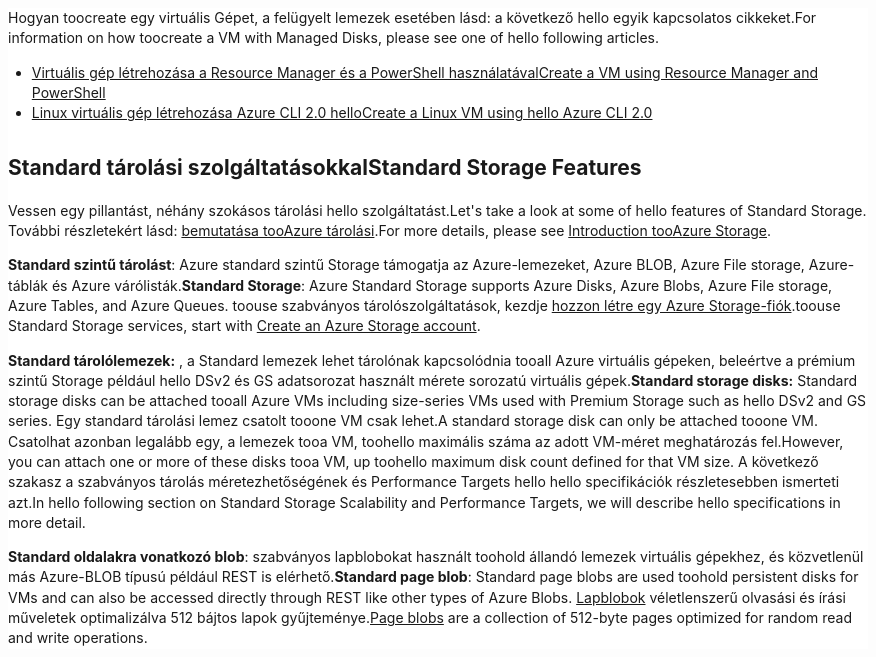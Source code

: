 <span data-ttu-id="03cb0-122">Hogyan toocreate egy virtuális Gépet, a felügyelt lemezek esetében lásd: a következő hello egyik kapcsolatos cikkeket.</span><span class="sxs-lookup"><span data-stu-id="03cb0-122">For information on how toocreate a VM with Managed Disks, please see one of hello following articles.</span></span>

* [<span data-ttu-id="03cb0-123">Virtuális gép létrehozása a Resource Manager és a PowerShell használatával</span><span class="sxs-lookup"><span data-stu-id="03cb0-123">Create a VM using Resource Manager and PowerShell</span></span>](/azure/virtual-machines/windows/quick-create-powershell.md)
* [<span data-ttu-id="03cb0-124">Linux virtuális gép létrehozása Azure CLI 2.0 hello</span><span class="sxs-lookup"><span data-stu-id="03cb0-124">Create a Linux VM using hello Azure CLI 2.0</span></span>](../../virtual-machines/windows/quick-create-cli.md)

## <a name="standard-storage-features"></a><span data-ttu-id="03cb0-125">Standard tárolási szolgáltatásokkal</span><span class="sxs-lookup"><span data-stu-id="03cb0-125">Standard Storage Features</span></span> 

<span data-ttu-id="03cb0-126">Vessen egy pillantást, néhány szokásos tárolási hello szolgáltatást.</span><span class="sxs-lookup"><span data-stu-id="03cb0-126">Let's take a look at some of hello features of Standard Storage.</span></span> <span data-ttu-id="03cb0-127">További részletekért lásd: [bemutatása tooAzure tárolási](../storage-introduction.md).</span><span class="sxs-lookup"><span data-stu-id="03cb0-127">For more details, please see [Introduction tooAzure Storage](../storage-introduction.md).</span></span>

<span data-ttu-id="03cb0-128">**Standard szintű tárolást**: Azure standard szintű Storage támogatja az Azure-lemezeket, Azure BLOB, Azure File storage, Azure-táblák és Azure várólisták.</span><span class="sxs-lookup"><span data-stu-id="03cb0-128">**Standard Storage**: Azure Standard Storage supports Azure Disks, Azure Blobs, Azure File storage, Azure Tables, and Azure Queues.</span></span> <span data-ttu-id="03cb0-129">toouse szabványos tárolószolgáltatások, kezdje [hozzon létre egy Azure Storage-fiók](storage-create-storage-account.md#create-a-storage-account).</span><span class="sxs-lookup"><span data-stu-id="03cb0-129">toouse Standard Storage services, start with [Create an Azure Storage account](storage-create-storage-account.md#create-a-storage-account).</span></span>

<span data-ttu-id="03cb0-130">**Standard tárolólemezek:** , a Standard lemezek lehet tárolónak kapcsolódnia tooall Azure virtuális gépeken, beleértve a prémium szintű Storage például hello DSv2 és GS adatsorozat használt mérete sorozatú virtuális gépek.</span><span class="sxs-lookup"><span data-stu-id="03cb0-130">**Standard storage disks:** Standard storage disks can be attached tooall Azure VMs including size-series VMs used with Premium Storage such as hello DSv2 and GS series.</span></span> <span data-ttu-id="03cb0-131">Egy standard tárolási lemez csatolt tooone VM csak lehet.</span><span class="sxs-lookup"><span data-stu-id="03cb0-131">A standard storage disk can only be attached tooone VM.</span></span> <span data-ttu-id="03cb0-132">Csatolhat azonban legalább egy, a lemezek tooa VM, toohello maximális száma az adott VM-méret meghatározás fel.</span><span class="sxs-lookup"><span data-stu-id="03cb0-132">However, you can attach one or more of these disks tooa VM, up toohello maximum disk count defined for that VM size.</span></span> <span data-ttu-id="03cb0-133">A következő szakasz a szabványos tárolás méretezhetőségének és Performance Targets hello hello specifikációk részletesebben ismerteti azt.</span><span class="sxs-lookup"><span data-stu-id="03cb0-133">In hello following section on Standard Storage Scalability and Performance Targets, we will describe hello specifications in more detail.</span></span> 

<span data-ttu-id="03cb0-134">**Standard oldalakra vonatkozó blob**: szabványos lapblobokat használt toohold állandó lemezek virtuális gépekhez, és közvetlenül más Azure-BLOB típusú például REST is elérhető.</span><span class="sxs-lookup"><span data-stu-id="03cb0-134">**Standard page blob**: Standard page blobs are used toohold persistent disks for VMs and can also be accessed directly through REST like other types of Azure Blobs.</span></span> <span data-ttu-id="03cb0-135">[Lapblobok](/rest/api/storageservices/Understanding-Block-Blobs--Append-Blobs--and-Page-Blobs) véletlenszerű olvasási és írási műveletek optimalizálva 512 bájtos lapok gyűjteménye.</span><span class="sxs-lookup"><span data-stu-id="03cb0-135">[Page blobs](/rest/api/storageservices/Understanding-Block-Blobs--Append-Blobs--and-Page-Blobs) are a collection of 512-byte pages optimized for random read and write operations.</span></span> 
